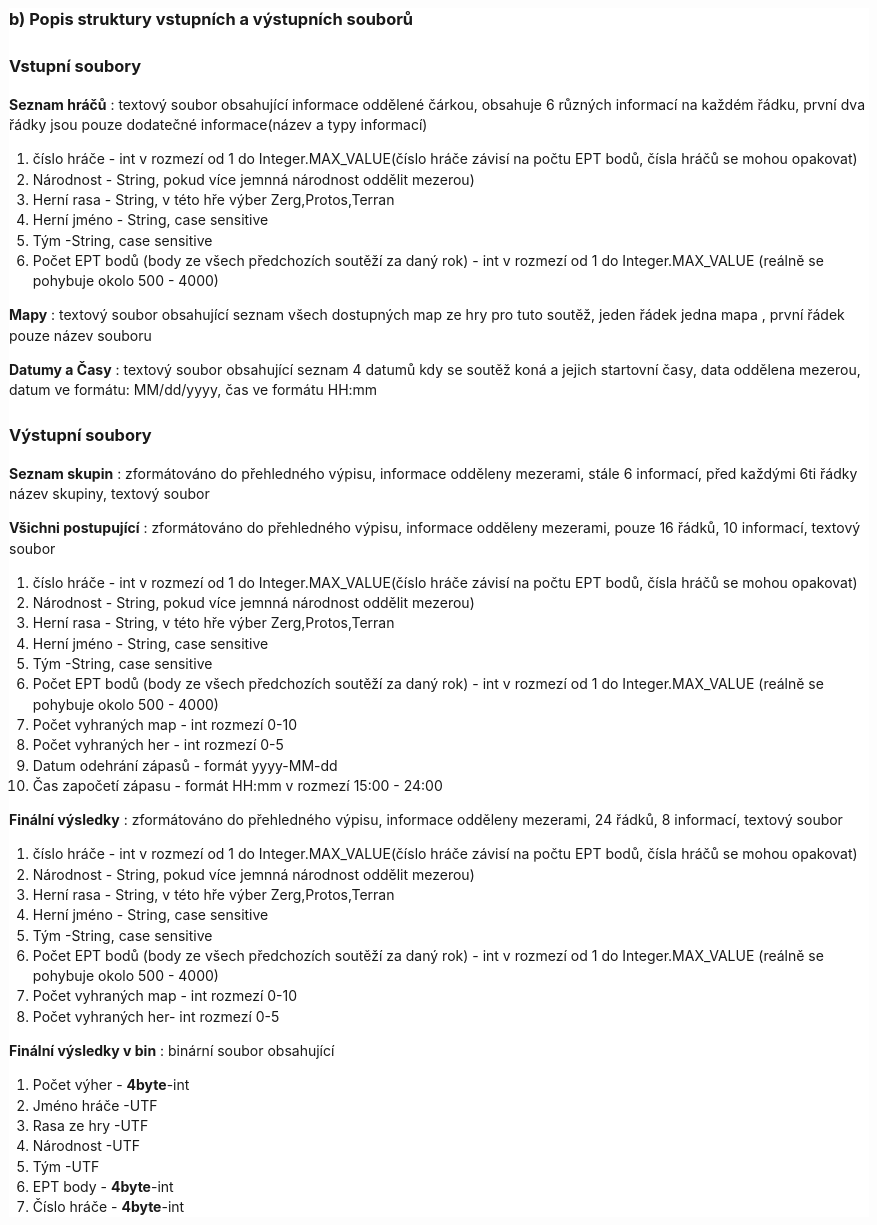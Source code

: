 ### b) Popis struktury vstupních a výstupních souborů ###
### Vstupní soubory ###
**Seznam hráčů** : textový soubor obsahující informace oddělené čárkou, obsahuje 6 různých informací na každém řádku, první dva řádky jsou pouze dodatečné informace(název a typy informací)
1. číslo hráče - int v rozmezí od 1 do Integer.MAX_VALUE(číslo hráče závisí na počtu EPT bodů, čísla hráčů se mohou opakovat) 
2. Národnost - String, pokud více jemnná národnost oddělit mezerou)
3. Herní rasa - String, v této hře výber Zerg,Protos,Terran
4. Herní jméno - String, case sensitive
5. Tým -String, case sensitive
6. Počet EPT bodů (body ze všech předchozích soutěží za daný rok) - int v rozmezí od 1 do Integer.MAX_VALUE (reálně se pohybuje okolo 500 - 4000)

**Mapy** : textový soubor obsahující seznam všech dostupných map ze hry pro tuto soutěž, jeden řádek jedna mapa , první řádek pouze název souboru 

**Datumy a Časy** : textový soubor obsahující seznam 4 datumů kdy se soutěž koná a jejich startovní časy, data oddělena mezerou, datum ve formátu: MM/dd/yyyy, čas ve formátu HH:mm

### Výstupní soubory ###
**Seznam skupin** : zformátováno do přehledného výpisu, informace odděleny mezerami, stále 6 informací, před každými 6ti řádky název skupiny, textový soubor

**Všichni postupující** : zformátováno do přehledného výpisu, informace odděleny mezerami, pouze 16 řádků, 10 informací, textový soubor
1. číslo hráče - int v rozmezí od 1 do Integer.MAX_VALUE(číslo hráče závisí na počtu EPT bodů, čísla hráčů se mohou opakovat) 
2. Národnost - String, pokud více jemnná národnost oddělit mezerou)
3. Herní rasa - String, v této hře výber Zerg,Protos,Terran
4. Herní jméno - String, case sensitive
5. Tým -String, case sensitive
6. Počet EPT bodů (body ze všech předchozích soutěží za daný rok) - int v rozmezí od 1 do Integer.MAX_VALUE (reálně se pohybuje okolo 500 - 4000)
7. Počet vyhraných map - int rozmezí 0-10
8. Počet vyhraných her - int rozmezí 0-5
9. Datum odehrání zápasů - formát yyyy-MM-dd 
10. Čas započetí zápasu - formát HH:mm v rozmezí 15:00 - 24:00

**Finální výsledky** : zformátováno do přehledného výpisu, informace odděleny mezerami, 24 řádků, 8 informací, textový soubor
1. číslo hráče - int v rozmezí od 1 do Integer.MAX_VALUE(číslo hráče závisí na počtu EPT bodů, čísla hráčů se mohou opakovat) 
2. Národnost - String, pokud více jemnná národnost oddělit mezerou)
3. Herní rasa - String, v této hře výber Zerg,Protos,Terran
4. Herní jméno - String, case sensitive
5. Tým -String, case sensitive
6. Počet EPT bodů (body ze všech předchozích soutěží za daný rok) - int v rozmezí od 1 do Integer.MAX_VALUE (reálně se pohybuje okolo 500 - 4000)
7. Počet vyhraných map - int rozmezí 0-10
8. Počet vyhraných her- int rozmezí 0-5

**Finální výsledky v bin** : binární soubor obsahující
1. Počet výher - **4byte**-int
2. Jméno hráče -UTF
3. Rasa ze hry -UTF
4. Národnost -UTF
5. Tým -UTF
6. EPT body - **4byte**-int
7. Číslo hráče - **4byte**-int
